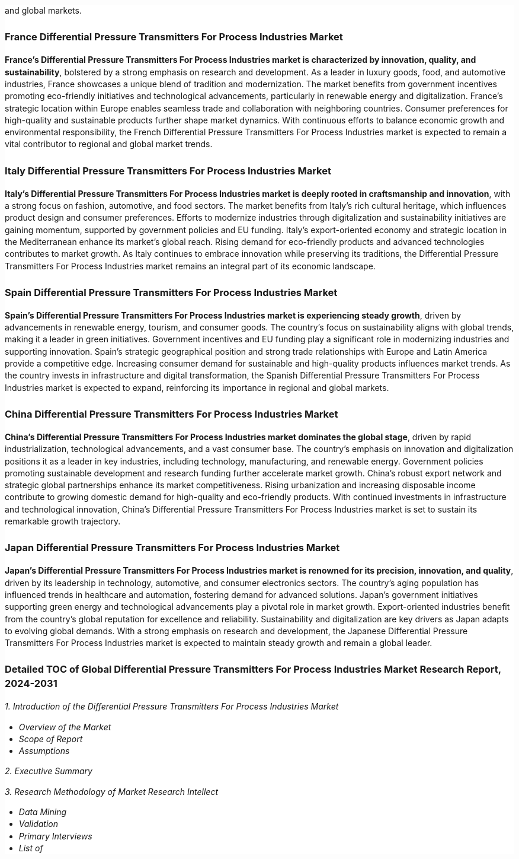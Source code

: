 and global markets.</p><h3><strong>France Differential Pressure Transmitters For Process Industries Market</strong></h3><p><strong>France&rsquo;s Differential Pressure Transmitters For Process Industries market is characterized by innovation, quality, and sustainability</strong>, bolstered by a strong emphasis on research and development. As a leader in luxury goods, food, and automotive industries, France showcases a unique blend of tradition and modernization. The market benefits from government incentives promoting eco-friendly initiatives and technological advancements, particularly in renewable energy and digitalization. France&rsquo;s strategic location within Europe enables seamless trade and collaboration with neighboring countries. Consumer preferences for high-quality and sustainable products further shape market dynamics. With continuous efforts to balance economic growth and environmental responsibility, the French Differential Pressure Transmitters For Process Industries market is expected to remain a vital contributor to regional and global market trends.</p><h3><strong>Italy Differential Pressure Transmitters For Process Industries Market</strong></h3><p><strong>Italy&rsquo;s Differential Pressure Transmitters For Process Industries market is deeply rooted in craftsmanship and innovation</strong>, with a strong focus on fashion, automotive, and food sectors. The market benefits from Italy&rsquo;s rich cultural heritage, which influences product design and consumer preferences. Efforts to modernize industries through digitalization and sustainability initiatives are gaining momentum, supported by government policies and EU funding. Italy&rsquo;s export-oriented economy and strategic location in the Mediterranean enhance its market&rsquo;s global reach. Rising demand for eco-friendly products and advanced technologies contributes to market growth. As Italy continues to embrace innovation while preserving its traditions, the Differential Pressure Transmitters For Process Industries market remains an integral part of its economic landscape.</p><h3><strong>Spain Differential Pressure Transmitters For Process Industries Market</strong></h3><p><strong>Spain&rsquo;s Differential Pressure Transmitters For Process Industries market is experiencing steady growth</strong>, driven by advancements in renewable energy, tourism, and consumer goods. The country&rsquo;s focus on sustainability aligns with global trends, making it a leader in green initiatives. Government incentives and EU funding play a significant role in modernizing industries and supporting innovation. Spain&rsquo;s strategic geographical position and strong trade relationships with Europe and Latin America provide a competitive edge. Increasing consumer demand for sustainable and high-quality products influences market trends. As the country invests in infrastructure and digital transformation, the Spanish Differential Pressure Transmitters For Process Industries market is expected to expand, reinforcing its importance in regional and global markets.</p><h3><strong>China Differential Pressure Transmitters For Process Industries Market</strong></h3><p><strong>China&rsquo;s Differential Pressure Transmitters For Process Industries market dominates the global stage</strong>, driven by rapid industrialization, technological advancements, and a vast consumer base. The country&rsquo;s emphasis on innovation and digitalization positions it as a leader in key industries, including technology, manufacturing, and renewable energy. Government policies promoting sustainable development and research funding further accelerate market growth. China&rsquo;s robust export network and strategic global partnerships enhance its market competitiveness. Rising urbanization and increasing disposable income contribute to growing domestic demand for high-quality and eco-friendly products. With continued investments in infrastructure and technological innovation, China&rsquo;s Differential Pressure Transmitters For Process Industries market is set to sustain its remarkable growth trajectory.</p><h3><strong>Japan Differential Pressure Transmitters For Process Industries Market</strong></h3><p><strong>Japan&rsquo;s Differential Pressure Transmitters For Process Industries market is renowned for its precision, innovation, and quality</strong>, driven by its leadership in technology, automotive, and consumer electronics sectors. The country&rsquo;s aging population has influenced trends in healthcare and automation, fostering demand for advanced solutions. Japan&rsquo;s government initiatives supporting green energy and technological advancements play a pivotal role in market growth. Export-oriented industries benefit from the country&rsquo;s global reputation for excellence and reliability. Sustainability and digitalization are key drivers as Japan adapts to evolving global demands. With a strong emphasis on research and development, the Japanese Differential Pressure Transmitters For Process Industries market is expected to maintain steady growth and remain a global leader.</p><h3><span class="">Detailed TOC of Global Differential Pressure Transmitters For Process Industries Market Research Report, 2024-2031</span></h3><p><em><span class="font-[700]">1. Introduction of the Differential Pressure Transmitters For Process Industries Market</span></em></p><ul><li><em><span class="">Overview of the Market</span></em></li><li><em><span class="">Scope of Report</span></em></li><li><em><span class="">Assumptions</span></em></li></ul><p><em><span class="font-[700]">2. Executive Summary</span></em></p><p><em><span class="font-[700]">3. Research Methodology of Market Research Intellect</span></em></p><ul><li><em><span class="">Data Mining</span></em></li><li><em><span class="">Validation</span></em></li><li><em><span class="">Primary Interviews</span></em></li><li><em><span class="">List of